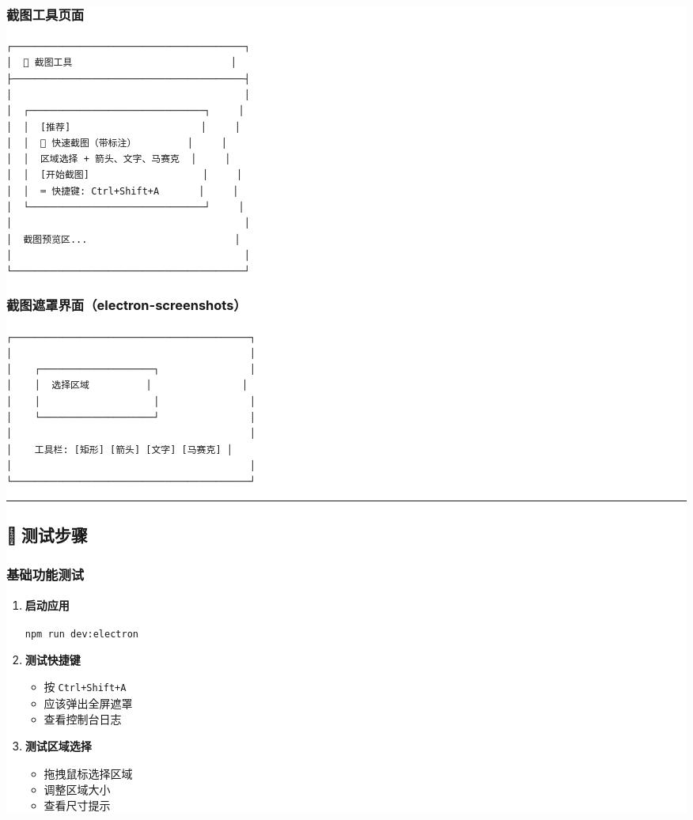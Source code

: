 ### 截图工具页面

```
┌─────────────────────────────────────────┐
│  📸 截图工具                            │
├─────────────────────────────────────────┤
│                                         │
│  ┌───────────────────────────────┐     │
│  │  [推荐]                       │     │
│  │  🔷 快速截图（带标注）         │     │
│  │  区域选择 + 箭头、文字、马赛克  │     │
│  │  [开始截图]                    │     │
│  │  ⌨️ 快捷键: Ctrl+Shift+A       │     │
│  └───────────────────────────────┘     │
│                                         │
│  截图预览区...                          │
│                                         │
└─────────────────────────────────────────┘
```

### 截图遮罩界面（electron-screenshots）

```
┌──────────────────────────────────────────┐
│                                          │
│    ┌────────────────────┐                │
│    │  选择区域          │                │
│    │                    │                │
│    └────────────────────┘                │
│                                          │
│    工具栏: [矩形] [箭头] [文字] [马赛克] │
│                                          │
└──────────────────────────────────────────┘
```

---

## 🧪 测试步骤

### 基础功能测试

1. **启动应用**
   ```bash
   npm run dev:electron
   ```

2. **测试快捷键**
   - 按 `Ctrl+Shift+A`
   - 应该弹出全屏遮罩
   - 查看控制台日志

3. **测试区域选择**
   - 拖拽鼠标选择区域
   - 调整区域大小
   - 查看尺寸提示
